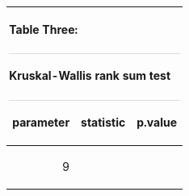 <table class="table" style="width: auto !important; float: right; margin-left: 10px;">

<thead>

<tr>

<th style="border-bottom:hidden; padding-bottom:0; padding-left:3px;padding-right:3px;text-align: left; " colspan="3">

<div style="border-bottom: 1px solid #ddd; padding-bottom: 5px; ">

Table Three:

</div>

</th>

</tr>

<tr>

<th style="border-bottom:hidden; padding-bottom:0; padding-left:3px;padding-right:3px;text-align: left; " colspan="3">

<div style="border-bottom: 1px solid #ddd; padding-bottom: 5px; ">

Kruskal-Wallis rank sum test

</div>

</th>

</tr>

<tr>

<th style="text-align:right;">

parameter

</th>

<th style="text-align:right;">

statistic

</th>

<th style="text-align:left;">

p.value

</th>

</tr>

</thead>

<tbody>

<tr>

<td style="text-align:right;">

9
